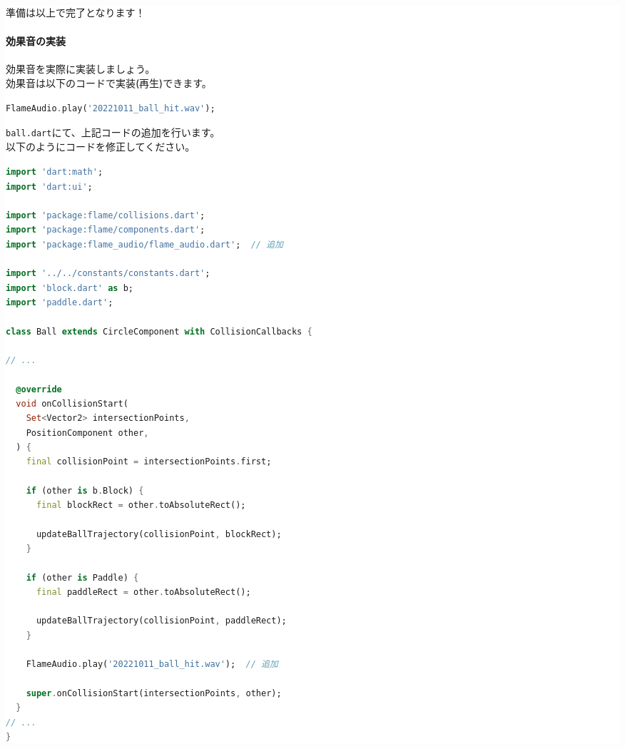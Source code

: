 準備は以上で完了となります！

#### 効果音の実装

効果音を実際に実装しましょう。  
効果音は以下のコードで実装(再生)できます。

```dart
FlameAudio.play('20221011_ball_hit.wav');
```

`ball.dart`にて、上記コードの追加を行います。  
以下のようにコードを修正してください。

```dart
import 'dart:math';
import 'dart:ui';

import 'package:flame/collisions.dart';
import 'package:flame/components.dart';
import 'package:flame_audio/flame_audio.dart';  // 追加

import '../../constants/constants.dart';
import 'block.dart' as b;
import 'paddle.dart';

class Ball extends CircleComponent with CollisionCallbacks {

// ...

  @override
  void onCollisionStart(
    Set<Vector2> intersectionPoints,
    PositionComponent other,
  ) {
    final collisionPoint = intersectionPoints.first;

    if (other is b.Block) {
      final blockRect = other.toAbsoluteRect();

      updateBallTrajectory(collisionPoint, blockRect);
    }

    if (other is Paddle) {
      final paddleRect = other.toAbsoluteRect();

      updateBallTrajectory(collisionPoint, paddleRect);
    }

    FlameAudio.play('20221011_ball_hit.wav');  // 追加

    super.onCollisionStart(intersectionPoints, other);
  }
// ...
}
```
